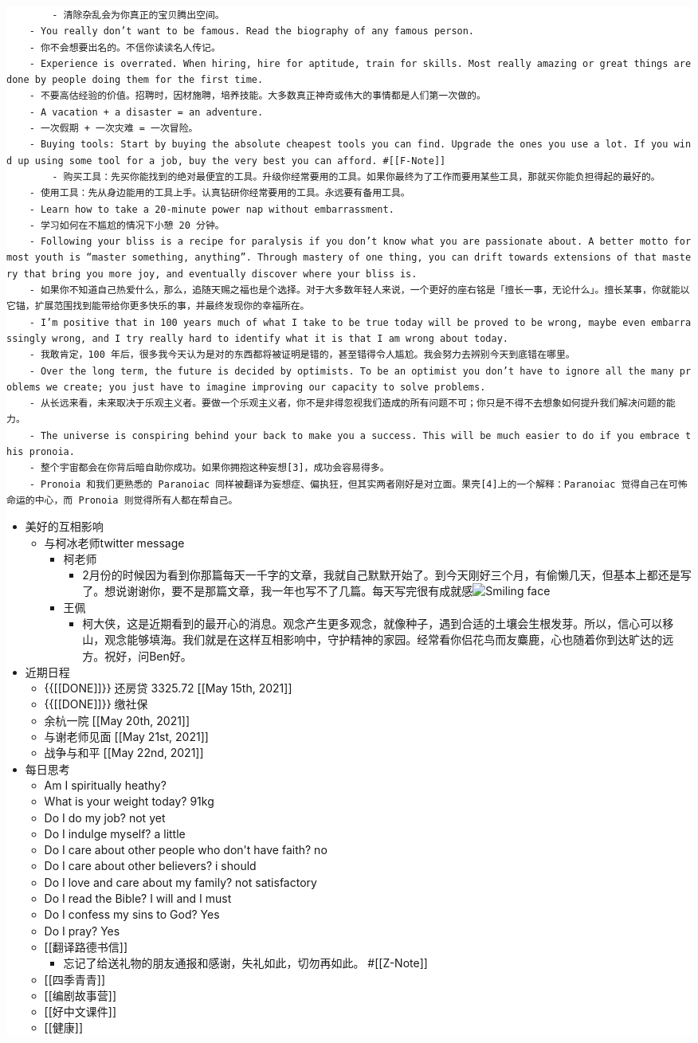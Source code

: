             - 清除杂乱会为你真正的宝贝腾出空间。
        - You really don’t want to be famous. Read the biography of any famous person.
        - 你不会想要出名的。不信你读读名人传记。
        - Experience is overrated. When hiring, hire for aptitude, train for skills. Most really amazing or great things are done by people doing them for the first time.
        - 不要高估经验的价值。招聘时，因材施聘，培养技能。大多数真正神奇或伟大的事情都是人们第一次做的。
        - A vacation + a disaster = an adventure.
        - 一次假期 + 一次灾难 = 一次冒险。
        - Buying tools: Start by buying the absolute cheapest tools you can find. Upgrade the ones you use a lot. If you wind up using some tool for a job, buy the very best you can afford. #[[F-Note]]
            - 购买工具：先买你能找到的绝对最便宜的工具。升级你经常要用的工具。如果你最终为了工作而要用某些工具，那就买你能负担得起的最好的。
        - 使用工具：先从身边能用的工具上手。认真钻研你经常要用的工具。永远要有备用工具。
        - Learn how to take a 20-minute power nap without embarrassment.
        - 学习如何在不尴尬的情况下小憩 20 分钟。
        - Following your bliss is a recipe for paralysis if you don’t know what you are passionate about. A better motto for most youth is “master something, anything”. Through mastery of one thing, you can drift towards extensions of that mastery that bring you more joy, and eventually discover where your bliss is.
        - 如果你不知道自己热爱什么，那么，追随天赐之福也是个选择。对于大多数年轻人来说，一个更好的座右铭是「擅长一事，无论什么」。擅长某事，你就能以它锚，扩展范围找到能带给你更多快乐的事，并最终发现你的幸福所在。
        - I’m positive that in 100 years much of what I take to be true today will be proved to be wrong, maybe even embarrassingly wrong, and I try really hard to identify what it is that I am wrong about today.
        - 我敢肯定，100 年后，很多我今天认为是对的东西都将被证明是错的，甚至错得令人尴尬。我会努力去辨别今天到底错在哪里。
        - Over the long term, the future is decided by optimists. To be an optimist you don’t have to ignore all the many problems we create; you just have to imagine improving our capacity to solve problems.
        - 从长远来看，未来取决于乐观主义者。要做一个乐观主义者，你不是非得忽视我们造成的所有问题不可；你只是不得不去想象如何提升我们解决问题的能力。
        - The universe is conspiring behind your back to make you a success. This will be much easier to do if you embrace this pronoia.
        - 整个宇宙都会在你背后暗自助你成功。如果你拥抱这种妄想[3]，成功会容易得多。
        - Pronoia 和我们更熟悉的 Paranoiac 同样被翻译为妄想症、偏执狂，但其实两者刚好是对立面。果壳[4]上的一个解释：Paranoiac 觉得自己在可怖命运的中心，而 Pronoia 则觉得所有人都在帮自己。
- 美好的互相影响
    - 与柯冰老师twitter message
        - 柯老师
            - 2月份的时候因为看到你那篇每天一千字的文章，我就自己默默开始了。到今天刚好三个月，有偷懒几天，但基本上都还是写了。想说谢谢你，要不是那篇文章，我一年也写不了几篇。每天写完很有成就感![Smiling face](https://abs-0.twimg.com/emoji/v2/svg/263a.svg)
        - 王佩
            - 柯大侠，这是近期看到的最开心的消息。观念产生更多观念，就像种子，遇到合适的土壤会生根发芽。所以，信心可以移山，观念能够填海。我们就是在这样互相影响中，守护精神的家园。经常看你侣花鸟而友麋鹿，心也随着你到达旷达的远方。祝好，问Ben好。
- 近期日程
    - {{[[DONE]]}} 还房贷 3325.72 [[May 15th, 2021]] 
    - {{[[DONE]]}} 缴社保 
    - 余杭一院 [[May 20th, 2021]]
    - 与谢老师见面 [[May 21st, 2021]]
    - 战争与和平 [[May 22nd, 2021]]
- 每日思考
    -  Am I spiritually heathy? 
    - What is your weight today? 91kg
    - Do I do my job? not yet
    - Do I indulge myself? a little
    - Do I care about other people who don't have faith? no
    - Do I care about other believers? i should
    - Do I love and care about my family? not satisfactory
    - Do I read the Bible? I will and I must
    - Do I confess my sins to God? Yes
    - Do I pray? Yes
    - [[翻译路德书信]]
        - 忘记了给送礼物的朋友通报和感谢，失礼如此，切勿再如此。 #[[Z-Note]]
    - [[四季青青]]
    - [[编剧故事营]]
    - [[好中文课件]]
    - [[健康]]
